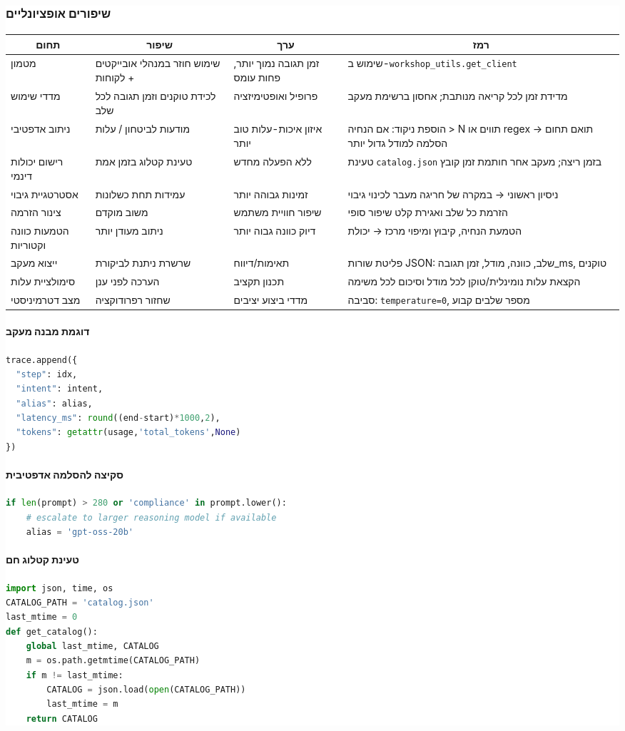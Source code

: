 ### שיפורים אופציונליים

| תחום | שיפור | ערך | רמז |
|------|-------|-----|-----|
| מטמון | שימוש חוזר במנהלי אובייקטים + לקוחות | זמן תגובה נמוך יותר, פחות עומס | שימוש ב-`workshop_utils.get_client` |
| מדדי שימוש | לכידת טוקנים וזמן תגובה לכל שלב | פרופיל ואופטימיזציה | מדידת זמן לכל קריאה מנותבת; אחסון ברשימת מעקב |
| ניתוב אדפטיבי | מודעות לביטחון / עלות | איזון איכות-עלות טוב יותר | הוספת ניקוד: אם הנחיה > N תווים או regex תואם תחום → הסלמה למודל גדול יותר |
| רישום יכולות דינמי | טעינת קטלוג בזמן אמת | ללא הפעלה מחדש | טעינת `catalog.json` בזמן ריצה; מעקב אחר חותמת זמן קובץ |
| אסטרטגיית גיבוי | עמידות תחת כשלונות | זמינות גבוהה יותר | ניסיון ראשוני → במקרה של חריגה מעבר לכינוי גיבוי |
| צינור הזרמה | משוב מוקדם | שיפור חוויית משתמש | הזרמת כל שלב ואגירת קלט שיפור סופי |
| הטמעות כוונה וקטוריות | ניתוב מעודן יותר | דיוק כוונה גבוה יותר | הטמעת הנחיה, קיבוץ ומיפוי מרכז → יכולת |
| ייצוא מעקב | שרשרת ניתנת לביקורת | תאימות/דיווח | פליטת שורות JSON: שלב, כוונה, מודל, זמן תגובה_ms, טוקנים |
| סימולציית עלות | הערכה לפני ענן | תכנון תקציב | הקצאת עלות נומינלית/טוקן לכל מודל וסיכום לכל משימה |
| מצב דטרמיניסטי | שחזור רפרודוקציה | מדדי ביצוע יציבים | סביבה: `temperature=0`, מספר שלבים קבוע |

#### דוגמת מבנה מעקב

```python
trace.append({
  "step": idx,
  "intent": intent,
  "alias": alias,
  "latency_ms": round((end-start)*1000,2),
  "tokens": getattr(usage,'total_tokens',None)
})
```


#### סקיצה להסלמה אדפטיבית

```python
if len(prompt) > 280 or 'compliance' in prompt.lower():
    # escalate to larger reasoning model if available
    alias = 'gpt-oss-20b'
```


#### טעינת קטלוג חם

```python
import json, time, os
CATALOG_PATH = 'catalog.json'
last_mtime = 0
def get_catalog():
    global last_mtime, CATALOG
    m = os.path.getmtime(CATALOG_PATH)
    if m != last_mtime:
        CATALOG = json.load(open(CATALOG_PATH))
        last_mtime = m
    return CATALOG
```
